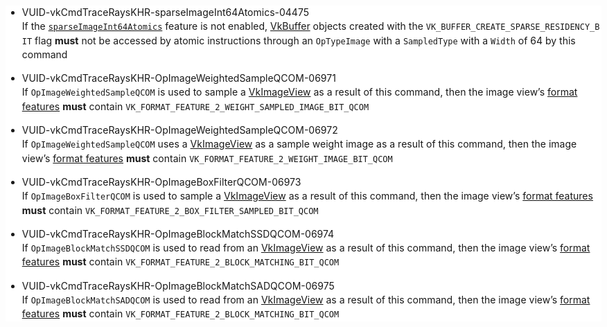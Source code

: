 - <a href="#VUID-vkCmdTraceRaysKHR-sparseImageInt64Atomics-04475"
  id="VUID-vkCmdTraceRaysKHR-sparseImageInt64Atomics-04475"></a>
  VUID-vkCmdTraceRaysKHR-sparseImageInt64Atomics-04475  
  If the [`sparseImageInt64Atomics`](#features-sparseImageInt64Atomics)
  feature is not enabled, [VkBuffer](https://registry.khronos.org/vulkan/specs/1.3-extensions/man/html/VkBuffer.html) objects created with
  the `VK_BUFFER_CREATE_SPARSE_RESIDENCY_BIT` flag **must** not be
  accessed by atomic instructions through an `OpTypeImage` with a
  `SampledType` with a `Width` of 64 by this command

- <a href="#VUID-vkCmdTraceRaysKHR-OpImageWeightedSampleQCOM-06971"
  id="VUID-vkCmdTraceRaysKHR-OpImageWeightedSampleQCOM-06971"></a>
  VUID-vkCmdTraceRaysKHR-OpImageWeightedSampleQCOM-06971  
  If `OpImageWeightedSampleQCOM` is used to sample a
  [VkImageView](https://registry.khronos.org/vulkan/specs/1.3-extensions/man/html/VkImageView.html) as a result of this command, then the
  image view’s [format features](#resources-image-view-format-features)
  **must** contain `VK_FORMAT_FEATURE_2_WEIGHT_SAMPLED_IMAGE_BIT_QCOM`

- <a href="#VUID-vkCmdTraceRaysKHR-OpImageWeightedSampleQCOM-06972"
  id="VUID-vkCmdTraceRaysKHR-OpImageWeightedSampleQCOM-06972"></a>
  VUID-vkCmdTraceRaysKHR-OpImageWeightedSampleQCOM-06972  
  If `OpImageWeightedSampleQCOM` uses a [VkImageView](https://registry.khronos.org/vulkan/specs/1.3-extensions/man/html/VkImageView.html)
  as a sample weight image as a result of this command, then the image
  view’s [format features](#resources-image-view-format-features)
  **must** contain `VK_FORMAT_FEATURE_2_WEIGHT_IMAGE_BIT_QCOM`

- <a href="#VUID-vkCmdTraceRaysKHR-OpImageBoxFilterQCOM-06973"
  id="VUID-vkCmdTraceRaysKHR-OpImageBoxFilterQCOM-06973"></a>
  VUID-vkCmdTraceRaysKHR-OpImageBoxFilterQCOM-06973  
  If `OpImageBoxFilterQCOM` is used to sample a
  [VkImageView](https://registry.khronos.org/vulkan/specs/1.3-extensions/man/html/VkImageView.html) as a result of this command, then the
  image view’s [format features](#resources-image-view-format-features)
  **must** contain `VK_FORMAT_FEATURE_2_BOX_FILTER_SAMPLED_BIT_QCOM`

- <a href="#VUID-vkCmdTraceRaysKHR-OpImageBlockMatchSSDQCOM-06974"
  id="VUID-vkCmdTraceRaysKHR-OpImageBlockMatchSSDQCOM-06974"></a>
  VUID-vkCmdTraceRaysKHR-OpImageBlockMatchSSDQCOM-06974  
  If `OpImageBlockMatchSSDQCOM` is used to read from an
  [VkImageView](https://registry.khronos.org/vulkan/specs/1.3-extensions/man/html/VkImageView.html) as a result of this command, then the
  image view’s [format features](#resources-image-view-format-features)
  **must** contain `VK_FORMAT_FEATURE_2_BLOCK_MATCHING_BIT_QCOM`

- <a href="#VUID-vkCmdTraceRaysKHR-OpImageBlockMatchSADQCOM-06975"
  id="VUID-vkCmdTraceRaysKHR-OpImageBlockMatchSADQCOM-06975"></a>
  VUID-vkCmdTraceRaysKHR-OpImageBlockMatchSADQCOM-06975  
  If `OpImageBlockMatchSADQCOM` is used to read from an
  [VkImageView](https://registry.khronos.org/vulkan/specs/1.3-extensions/man/html/VkImageView.html) as a result of this command, then the
  image view’s [format features](#resources-image-view-format-features)
  **must** contain `VK_FORMAT_FEATURE_2_BLOCK_MATCHING_BIT_QCOM`
